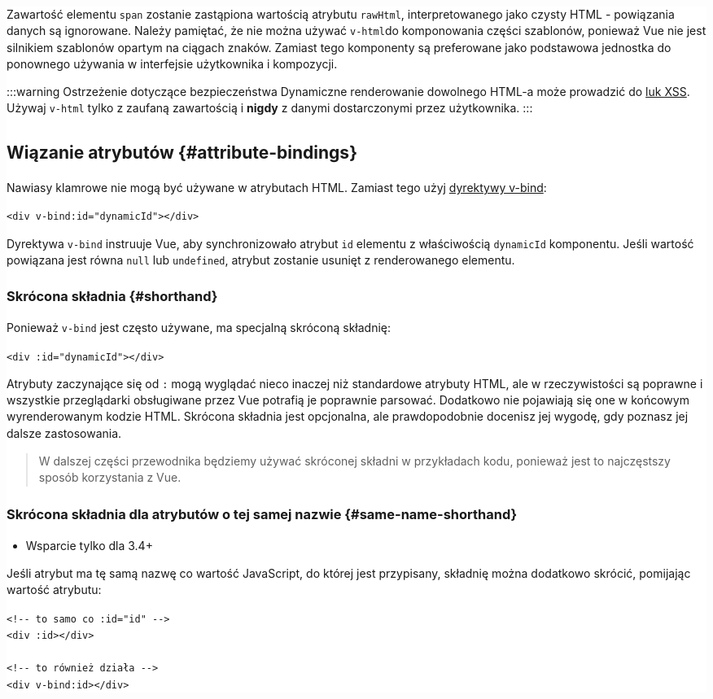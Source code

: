 Zawartość elementu `span` zostanie zastąpiona wartością atrybutu `rawHtml`, interpretowanego jako czysty HTML - powiązania danych są ignorowane. Należy pamiętać, że nie można używać `v-html`do komponowania części szablonów, ponieważ Vue nie jest silnikiem szablonów opartym na ciągach znaków. Zamiast tego komponenty są preferowane jako podstawowa jednostka do ponownego używania w interfejsie użytkownika i kompozycji.

:::warning Ostrzeżenie dotyczące bezpieczeństwa
Dynamiczne renderowanie dowolnego HTML-a może prowadzić do [luk XSS](https://en.wikipedia.org/wiki/Cross-site_scripting). Używaj `v-html` tylko z zaufaną zawartością i **nigdy** z danymi dostarczonymi przez użytkownika.
:::

## Wiązanie atrybutów {#attribute-bindings}

Nawiasy klamrowe nie mogą być używane w atrybutach HTML. Zamiast tego użyj [dyrektywy v-bind](/api/built-in-directives#v-bind):

```vue-html
<div v-bind:id="dynamicId"></div>
```

Dyrektywa `v-bind` instruuje Vue, aby synchronizowało atrybut `id` elementu z właściwością `dynamicId` komponentu. Jeśli wartość powiązana jest równa `null` lub `undefined`, atrybut zostanie usunięt z renderowanego elementu.

### Skrócona składnia {#shorthand}

Ponieważ `v-bind` jest często używane, ma specjalną skróconą składnię:

```vue-html
<div :id="dynamicId"></div>
```

Atrybuty zaczynające się od `:` mogą wyglądać nieco inaczej niż standardowe atrybuty HTML, ale w rzeczywistości są poprawne i wszystkie przeglądarki obsługiwane przez Vue potrafią je poprawnie parsować. Dodatkowo nie pojawiają się one w końcowym wyrenderowanym kodzie HTML. Skrócona składnia jest opcjonalna, ale prawdopodobnie docenisz jej wygodę, gdy poznasz jej dalsze zastosowania.

> W dalszej części przewodnika będziemy używać skróconej składni w przykładach kodu, ponieważ jest to najczęstszy sposób korzystania z Vue.

### Skrócona składnia dla atrybutów o tej samej nazwie {#same-name-shorthand}

- Wsparcie tylko dla 3.4+

Jeśli atrybut ma tę samą nazwę co wartość JavaScript, do której jest przypisany, składnię można dodatkowo skrócić, pomijając wartość atrybutu:

```vue-html
<!-- to samo co :id="id" -->
<div :id></div>

<!-- to również działa -->
<div v-bind:id></div>
```
